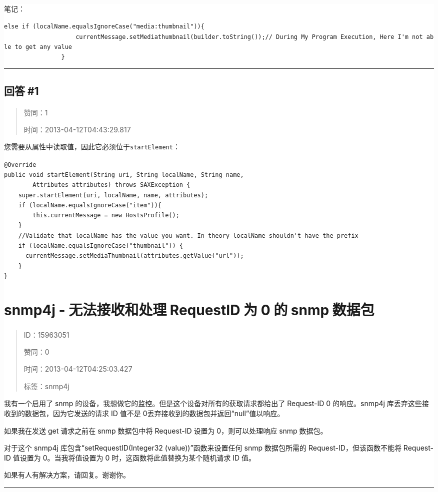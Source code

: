 笔记：

```
else if (localName.equalsIgnoreCase("media:thumbnail")){
                    currentMessage.setMediathumbnail(builder.toString());// During My Program Execution, Here I'm not able to get any value
                } 
```

* * *

## 回答 #1

> 赞同：1
> 
> 时间：2013-04-12T04:43:29.817

您需要从属性中读取值，因此它必须位于`startElement`：

```
@Override
public void startElement(String uri, String localName, String name,
        Attributes attributes) throws SAXException {
    super.startElement(uri, localName, name, attributes);
    if (localName.equalsIgnoreCase("item")){
        this.currentMessage = new HostsProfile();
    }
    //Validate that localName has the value you want. In theory localName shouldn't have the prefix
    if (localName.equalsIgnoreCase("thumbnail")) { 
      currentMessage.setMediaThumbnail(attributes.getValue("url"));
    }
} 
```

# snmp4j - 无法接收和处理 RequestID 为 0 的 snmp 数据包

> ID：15963051
> 
> 赞同：0
> 
> 时间：2013-04-12T04:25:03.427
> 
> 标签：snmp4j

我有一个启用了 snmp 的设备，我想做它的监控。但是这个设备对所有的获取请求都给出了 Request-ID 0 的响应。snmp4j 库丢弃这些接收到的数据包，因为它发送的请求 ID 值不是 0丢弃接收到的数据包并返回“null”值以响应。

如果我在发送 get 请求之前在 snmp 数据包中将 Request-ID 设置为 0，则可以处理响应 snmp 数据包。

对于这个 snmp4j 库包含“setRequestID(Integer32 (value))”函数来设置任何 snmp 数据包所需的 Request-ID，但该函数不能将 Request-ID 值设置为 0。当我将值设置为 0 时，这函数将此值替换为某个随机请求 ID 值。

如果有人有解决方案，请回复。谢谢你。

* * *
